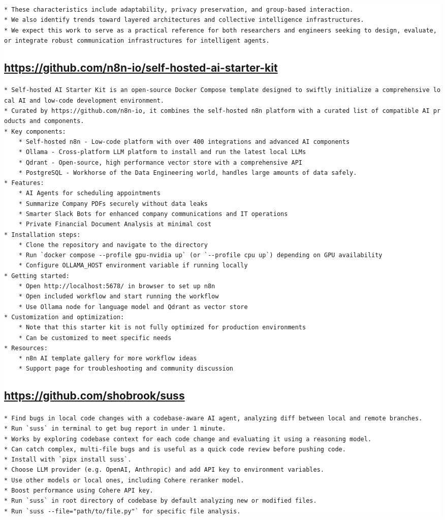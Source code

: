 ```
* These characteristics include adaptability, privacy preservation, and group-based interaction.
* We also identify trends toward layered architectures and collective intelligence infrastructures.
* We expect this work to serve as a practical reference for both researchers and engineers seeking to design, evaluate, or integrate robust communication infrastructures for intelligent agents.
```

## https://github.com/n8n-io/self-hosted-ai-starter-kit

```
* Self-hosted AI Starter Kit is an open-source Docker Compose template designed to swiftly initialize a comprehensive local AI and low-code development environment.
* Curated by https://github.com/n8n-io, it combines the self-hosted n8n platform with a curated list of compatible AI products and components.
* Key components:
    * Self-hosted n8n - Low-code platform with over 400 integrations and advanced AI components
    * Ollama - Cross-platform LLM platform to install and run the latest local LLMs
    * Qdrant - Open-source, high performance vector store with a comprehensive API
    * PostgreSQL - Workhorse of the Data Engineering world, handles large amounts of data safely.
* Features:
    * AI Agents for scheduling appointments
    * Summarize Company PDFs securely without data leaks
    * Smarter Slack Bots for enhanced company communications and IT operations
    * Private Financial Document Analysis at minimal cost
* Installation steps:
    * Clone the repository and navigate to the directory
    * Run `docker compose --profile gpu-nvidia up` (or `--profile cpu up`) depending on GPU availability
    * Configure OLLAMA_HOST environment variable if running locally
* Getting started:
    * Open http://localhost:5678/ in browser to set up n8n
    * Open included workflow and start running the workflow
    * Use Ollama node for language model and Qdrant as vector store
* Customization and optimization:
    * Note that this starter kit is not fully optimized for production environments
    * Can be customized to meet specific needs
* Resources:
    * n8n AI template gallery for more workflow ideas
    * Support page for troubleshooting and community discussion
```

## https://github.com/shobrook/suss

```
* Find bugs in local code changes with a codebase-aware AI agent, analyzing diff between local and remote branches.
* Run `suss` in terminal to get bug report in under 1 minute.
* Works by exploring codebase context for each code change and evaluating it using a reasoning model.
* Can catch complex, multi-file bugs and is useful as a quick code review before pushing code.
* Install with `pipx install suss`.
* Choose LLM provider (e.g. OpenAI, Anthropic) and add API key to environment variables.
* Use other models or local ones, including Cohere reranker model.
* Boost performance using Cohere API key.
* Run `suss` in root directory of codebase by default analyzing new or modified files.
* Run `suss --file="path/to/file.py"` for specific file analysis.
```
